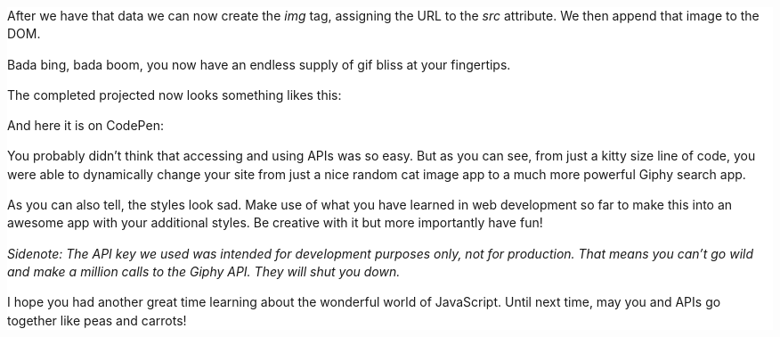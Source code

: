 After we have that data we can now create the _img_ tag, assigning the URL to the _src_ attribute. We then append that image to the DOM.

Bada bing, bada boom, you now have an endless supply of gif bliss at your fingertips.

The completed projected now looks something likes this:





<iframe width="700" height="250" src="/media/a32625898118504b974736dc70a8b766?postId=e9d674dc5690" data-media-id="a32625898118504b974736dc70a8b766" allowfullscreen="" frameborder="0"></iframe>





And here it is on CodePen:





<iframe data-width="800" data-height="600" width="700" height="525" src="/media/06d8d4c81918806a5f4bb323715b40b6?postId=e9d674dc5690" data-media-id="06d8d4c81918806a5f4bb323715b40b6" allowfullscreen="" frameborder="0"></iframe>





You probably didn’t think that accessing and using APIs was so easy. But as you can see, from just a kitty size line of code, you were able to dynamically change your site from just a nice random cat image app to a much more powerful Giphy search app.

As you can also tell, the styles look sad. Make use of what you have learned in web development so far to make this into an awesome app with your additional styles. Be creative with it but more importantly have fun!

_Sidenote: The API key we used was intended for development purposes only, not for production. That means you can’t go wild and make a million calls to the Giphy API. They will shut you down._

I hope you had another great time learning about the wonderful world of JavaScript. Until next time, may you and APIs go together like peas and carrots!








